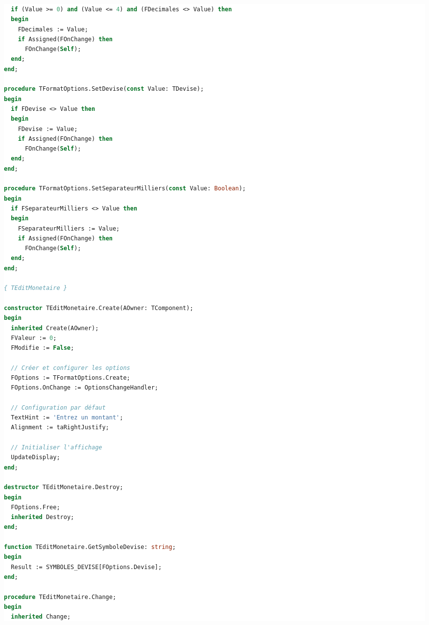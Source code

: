 ```pascal
  if (Value >= 0) and (Value <= 4) and (FDecimales <> Value) then
  begin
    FDecimales := Value;
    if Assigned(FOnChange) then
      FOnChange(Self);
  end;
end;

procedure TFormatOptions.SetDevise(const Value: TDevise);
begin
  if FDevise <> Value then
  begin
    FDevise := Value;
    if Assigned(FOnChange) then
      FOnChange(Self);
  end;
end;

procedure TFormatOptions.SetSeparateurMilliers(const Value: Boolean);
begin
  if FSeparateurMilliers <> Value then
  begin
    FSeparateurMilliers := Value;
    if Assigned(FOnChange) then
      FOnChange(Self);
  end;
end;

{ TEditMonetaire }

constructor TEditMonetaire.Create(AOwner: TComponent);
begin
  inherited Create(AOwner);
  FValeur := 0;
  FModifie := False;

  // Créer et configurer les options
  FOptions := TFormatOptions.Create;
  FOptions.OnChange := OptionsChangeHandler;

  // Configuration par défaut
  TextHint := 'Entrez un montant';
  Alignment := taRightJustify;

  // Initialiser l'affichage
  UpdateDisplay;
end;

destructor TEditMonetaire.Destroy;
begin
  FOptions.Free;
  inherited Destroy;
end;

function TEditMonetaire.GetSymboleDevise: string;
begin
  Result := SYMBOLES_DEVISE[FOptions.Devise];
end;

procedure TEditMonetaire.Change;
begin
  inherited Change;

```